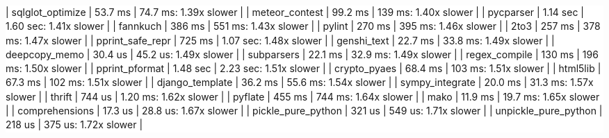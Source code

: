 | sqlglot_optimize           | 53.7 ms                                                                                                           | 74.7 ms: 1.39x slower                                                                                                   |
| meteor_contest             | 99.2 ms                                                                                                           | 139 ms: 1.40x slower                                                                                                    |
| pycparser                  | 1.14 sec                                                                                                          | 1.60 sec: 1.41x slower                                                                                                  |
| fannkuch                   | 386 ms                                                                                                            | 551 ms: 1.43x slower                                                                                                    |
| pylint                     | 270 ms                                                                                                            | 395 ms: 1.46x slower                                                                                                    |
| 2to3                       | 257 ms                                                                                                            | 378 ms: 1.47x slower                                                                                                    |
| pprint_safe_repr           | 725 ms                                                                                                            | 1.07 sec: 1.48x slower                                                                                                  |
| genshi_text                | 22.7 ms                                                                                                           | 33.8 ms: 1.49x slower                                                                                                   |
| deepcopy_memo              | 30.4 us                                                                                                           | 45.2 us: 1.49x slower                                                                                                   |
| subparsers                 | 22.1 ms                                                                                                           | 32.9 ms: 1.49x slower                                                                                                   |
| regex_compile              | 130 ms                                                                                                            | 196 ms: 1.50x slower                                                                                                    |
| pprint_pformat             | 1.48 sec                                                                                                          | 2.23 sec: 1.51x slower                                                                                                  |
| crypto_pyaes               | 68.4 ms                                                                                                           | 103 ms: 1.51x slower                                                                                                    |
| html5lib                   | 67.3 ms                                                                                                           | 102 ms: 1.51x slower                                                                                                    |
| django_template            | 36.2 ms                                                                                                           | 55.6 ms: 1.54x slower                                                                                                   |
| sympy_integrate            | 20.0 ms                                                                                                           | 31.3 ms: 1.57x slower                                                                                                   |
| thrift                     | 744 us                                                                                                            | 1.20 ms: 1.62x slower                                                                                                   |
| pyflate                    | 455 ms                                                                                                            | 744 ms: 1.64x slower                                                                                                    |
| mako                       | 11.9 ms                                                                                                           | 19.7 ms: 1.65x slower                                                                                                   |
| comprehensions             | 17.3 us                                                                                                           | 28.8 us: 1.67x slower                                                                                                   |
| pickle_pure_python         | 321 us                                                                                                            | 549 us: 1.71x slower                                                                                                    |
| unpickle_pure_python       | 218 us                                                                                                            | 375 us: 1.72x slower                                                                                                    |